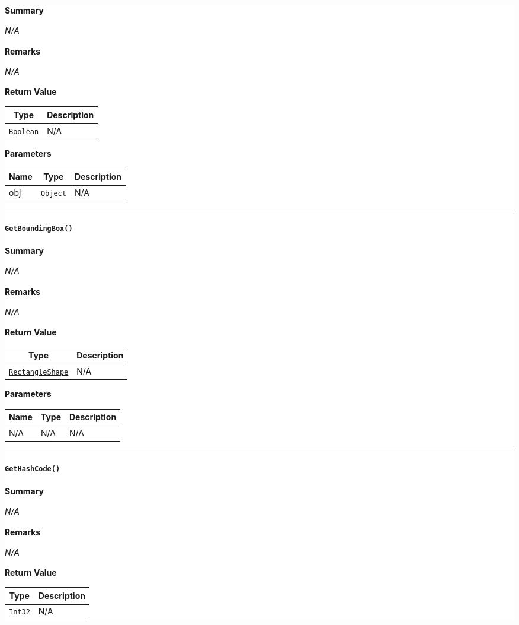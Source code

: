 **Summary**

   *N/A*

**Remarks**

   *N/A*

**Return Value**

|Type|Description|
|---|---|
|`Boolean`|N/A|

**Parameters**

|Name|Type|Description|
|---|---|---|
|obj|`Object`|N/A|

---
#### `GetBoundingBox()`

**Summary**

   *N/A*

**Remarks**

   *N/A*

**Return Value**

|Type|Description|
|---|---|
|[`RectangleShape`](../ThinkGeo.Core/ThinkGeo.Core.RectangleShape.md)|N/A|

**Parameters**

|Name|Type|Description|
|---|---|---|
|N/A|N/A|N/A|

---
#### `GetHashCode()`

**Summary**

   *N/A*

**Remarks**

   *N/A*

**Return Value**

|Type|Description|
|---|---|
|`Int32`|N/A|
